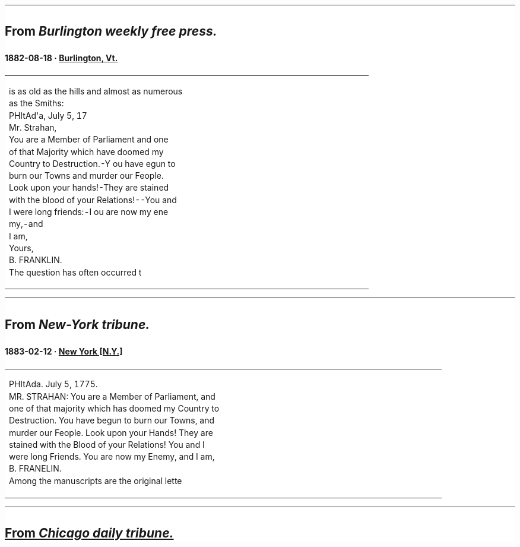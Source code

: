 
---

## From _Burlington weekly free press._

#### 1882-08-18 &middot; [Burlington, Vt.](http://dbpedia.org/resource/Burlington%2C_Vermont)

<table style="width: 100%;"><tr><td style="width: 50%">

  
is as old as the hills and almost as numerous  
as the Smiths:  
PHItAd&#x27;a, July 5, 17  
Mr. Strahan,  
You are a Member of Parliament and one  
of that Majority which have doomed my  
Country to Destruction.-Y ou have egun to  
burn our Towns and murder our Feople.  
Look upon your hands!-They are stained  
with the blood of your Relations!--You and  
I were long friends:-I ou are now my ene  
my,-and  
I am,  
Yours,  
B. FRANKLIN.  
The question has often occurred t
</td></tr></table>

---

## From _New-York tribune._

#### 1883-02-12 &middot; [New York [N.Y.]](http://dbpedia.org/resource/New_York_City)

<table style="width: 100%;"><tr><td style="width: 50%">

  
PHItAda. July 5, 1775.  
MR. STRAHAN: You are a Member of Parliament, and  
one of that majority which has doomed my Country to  
Destruction. You have begun to burn our Towns, and  
murder our Feople. Look upon your Hands! They are  
stained with the Blood of your Relations! You and I  
were long Friends. You are now my Enemy, and I am,  
 B. FRANELIN.  
Among the manuscripts are the original lette
</td></tr></table>

---

## [From _Chicago daily tribune._](https://archive.org/details/per_chicago-daily-tribune_the-chicago-daily-tribun_1883-02-19_42/page/n3/mode/1up?view=theater)
